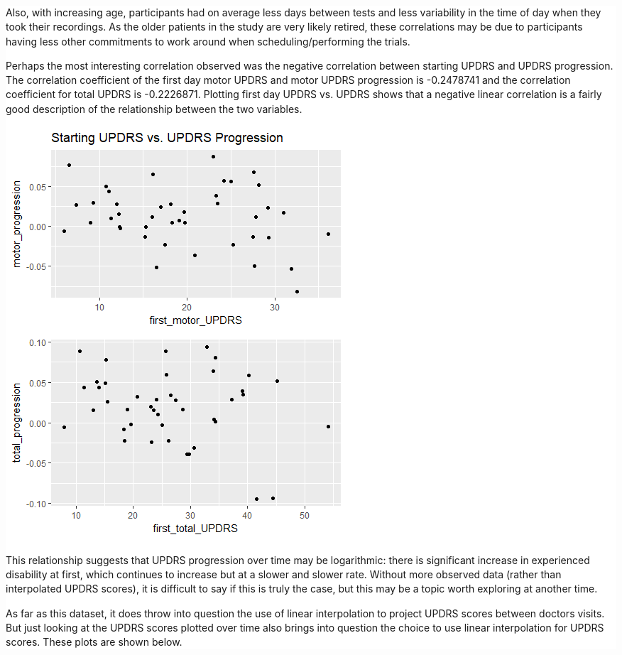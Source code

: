 Also, with increasing age, participants had on average less days between tests and less variability in the time of day when they took their recordings. As the older patients in the study are very likely retired, these correlations may be due to participants having less other commitments to work around when scheduling/performing the trials.

Perhaps the most interesting correlation observed was the negative correlation between starting UPDRS and UPDRS progression. The correlation coefficient of the first day motor UPDRS and motor UPDRS progression is -0.2478741 and the correlation coefficient for total UPDRS is -0.2226871. Plotting first day UPDRS vs. UPDRS shows that a negative linear correlation is a fairly good description of the relationship between the two variables.

![](Milestone_Report_files/figure-markdown_github-ascii_identifiers/UPDRS_progression-1.png)![](Milestone_Report_files/figure-markdown_github-ascii_identifiers/UPDRS_progression-2.png)

This relationship suggests that UPDRS progression over time may be logarithmic: there is significant increase in experienced disability at first, which continues to increase but at a slower and slower rate. Without more observed data (rather than interpolated UPDRS scores), it is difficult to say if this is truly the case, but this may be a topic worth exploring at another time.

As far as this dataset, it does throw into question the use of linear interpolation to project UPDRS scores between doctors visits. But just looking at the UPDRS scores plotted over time also brings into question the choice to use linear interpolation for UPDRS scores. These plots are shown below.
